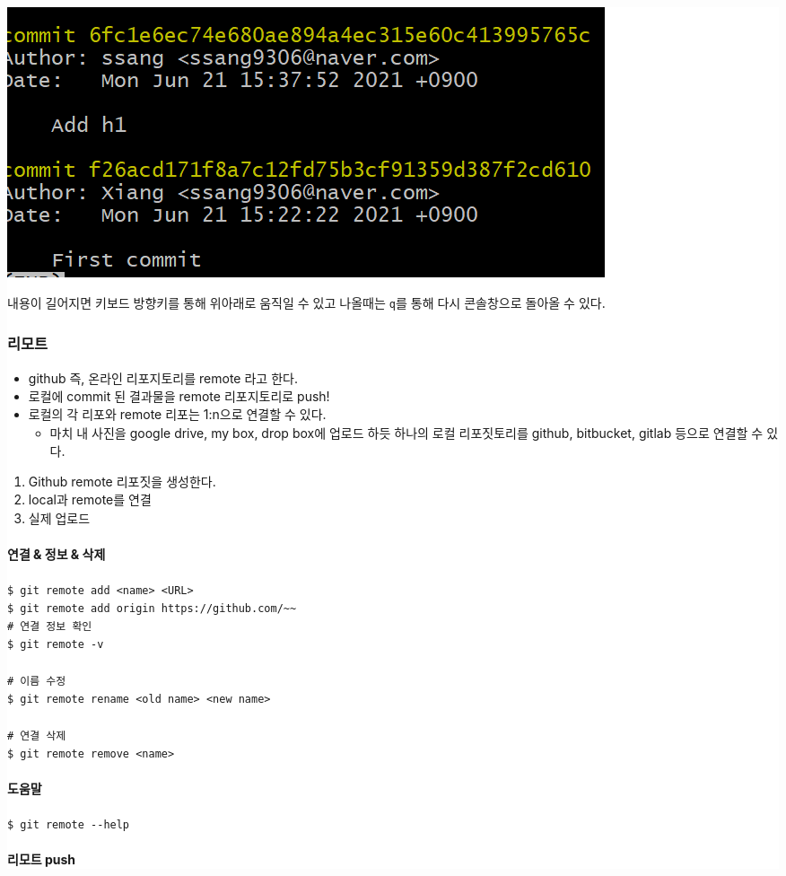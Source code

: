 ![](01_git_basic.assets/image-20210621185428811.png)

내용이 길어지면 키보드 방향키를 통해 위아래로 움직일 수 있고 나올때는 `q`를 통해 다시 콘솔창으로 돌아올 수 있다.

### 리모트

- github 즉, 온라인 리포지토리를 remote 라고 한다.
- 로컬에 commit 된 결과물을 remote 리포지토리로 push!
- 로컬의 각 리포와 remote 리포는 1:n으로 연결할 수 있다.
  - 마치 내 사진을 google drive, my box, drop box에 업로드 하듯 하나의 로컬 리포짓토리를 github, bitbucket, gitlab 등으로 연결할 수 있다.

1. Github remote 리포짓을 생성한다.
2. local과 remote를 연결
3. 실제 업로드 

#### 연결 & 정보 & 삭제

```
$ git remote add <name> <URL>
$ git remote add origin https://github.com/~~
# 연결 정보 확인
$ git remote -v

# 이름 수정
$ git remote rename <old name> <new name>

# 연결 삭제
$ git remote remove <name>
```

#### 도움말

```
$ git remote --help
```

#### 리모트 push
